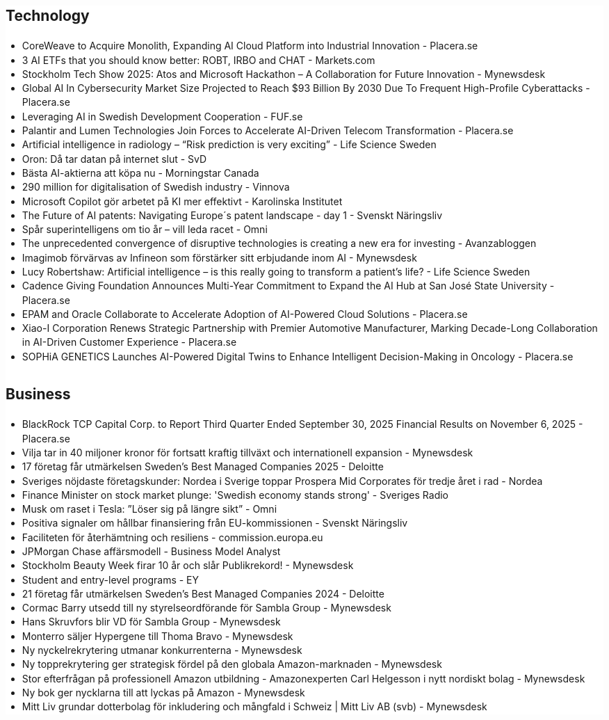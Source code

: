 ## Technology

- CoreWeave to Acquire Monolith, Expanding AI Cloud Platform into Industrial Innovation - Placera.se
- 3 AI ETFs that you should know better: ROBT, IRBO and CHAT - Markets.com
- Stockholm Tech Show 2025: Atos and Microsoft Hackathon – A Collaboration for Future Innovation - Mynewsdesk
- Global AI In Cybersecurity Market Size Projected to Reach $93 Billion By 2030 Due To Frequent High-Profile Cyberattacks - Placera.se
- Leveraging AI in Swedish Development Cooperation - FUF.se
- Palantir and Lumen Technologies Join Forces to Accelerate AI-Driven Telecom Transformation - Placera.se
- Artificial intelligence in radiology – “Risk prediction is very exciting” - Life Science Sweden
- Oron: Då tar datan på internet slut - SvD
- Bästa AI-aktierna att köpa nu - Morningstar Canada
- 290 million for digitalisation of Swedish industry - Vinnova
- Microsoft Copilot gör arbetet på KI mer effektivt - Karolinska Institutet
- The Future of AI patents: Navigating Europe´s patent landscape - day 1 - Svenskt Näringsliv
- Spår superintelligens om tio år – vill leda racet - Omni
- The unprecedented convergence of disruptive technologies is creating a new era for investing - Avanzabloggen
- Imagimob förvärvas av Infineon som förstärker sitt erbjudande inom AI - Mynewsdesk
- Lucy Robertshaw: Artificial intelligence – is this really going to transform a patient’s life? - Life Science Sweden
- Cadence Giving Foundation Announces Multi-Year Commitment to Expand the AI Hub at San José State University - Placera.se
- EPAM and Oracle Collaborate to Accelerate Adoption of AI-Powered Cloud Solutions - Placera.se
- Xiao-I Corporation Renews Strategic Partnership with Premier Automotive Manufacturer, Marking Decade-Long Collaboration in AI-Driven Customer Experience - Placera.se
- SOPHiA GENETICS Launches AI-Powered Digital Twins to Enhance Intelligent Decision-Making in Oncology - Placera.se

## Business

- BlackRock TCP Capital Corp. to Report Third Quarter Ended September 30, 2025 Financial Results on November 6, 2025 - Placera.se
- Vilja tar in 40 miljoner kronor för fortsatt kraftig tillväxt och internationell expansion - Mynewsdesk
- 17 företag får utmärkelsen Sweden’s Best Managed Companies 2025 - Deloitte
- Sveriges nöjdaste företagskunder: Nordea i Sverige toppar Prospera Mid Corporates för tredje året i rad - Nordea
- Finance Minister on stock market plunge: 'Swedish economy stands strong' - Sveriges Radio
- Musk om raset i Tesla: ”Löser sig på längre sikt” - Omni
- Positiva signaler om hållbar finansiering från EU-kommissionen - Svenskt Näringsliv
- Faciliteten för återhämtning och resiliens - commission.europa.eu
- JPMorgan Chase affärsmodell - Business Model Analyst
- Stockholm Beauty Week firar 10 år och slår Publikrekord! - Mynewsdesk
- Student and entry-level programs - EY
- 21 företag får utmärkelsen Sweden’s Best Managed Companies 2024 - Deloitte
- Cormac Barry utsedd till ny styrelseordförande för Sambla Group - Mynewsdesk
- Hans Skruvfors blir VD för Sambla Group - Mynewsdesk
- Monterro säljer Hypergene till Thoma Bravo - Mynewsdesk
- Ny nyckelrekrytering utmanar konkurrenterna - Mynewsdesk
- Ny topprekrytering ger strategisk fördel på den globala Amazon-marknaden - Mynewsdesk
- Stor efterfrågan på professionell Amazon utbildning - Amazonexperten Carl Helgesson i nytt nordiskt bolag - Mynewsdesk
- Ny bok ger nycklarna till att lyckas på Amazon - Mynewsdesk
- Mitt Liv grundar dotterbolag för inkludering och mångfald i Schweiz | Mitt Liv AB (svb) - Mynewsdesk
